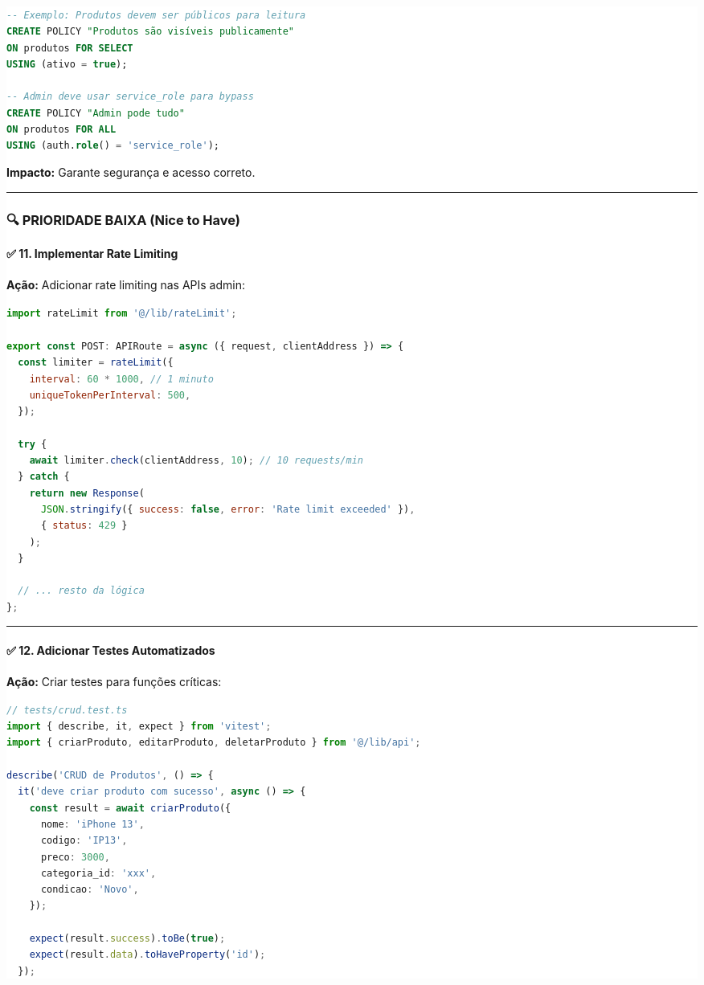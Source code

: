 ```sql
-- Exemplo: Produtos devem ser públicos para leitura
CREATE POLICY "Produtos são visíveis publicamente"
ON produtos FOR SELECT
USING (ativo = true);

-- Admin deve usar service_role para bypass
CREATE POLICY "Admin pode tudo"
ON produtos FOR ALL
USING (auth.role() = 'service_role');
```

**Impacto:** Garante segurança e acesso correto.

---

### 🔍 PRIORIDADE BAIXA (Nice to Have)

#### ✅ 11. Implementar Rate Limiting
**Ação:** Adicionar rate limiting nas APIs admin:

```javascript
import rateLimit from '@/lib/rateLimit';

export const POST: APIRoute = async ({ request, clientAddress }) => {
  const limiter = rateLimit({
    interval: 60 * 1000, // 1 minuto
    uniqueTokenPerInterval: 500,
  });

  try {
    await limiter.check(clientAddress, 10); // 10 requests/min
  } catch {
    return new Response(
      JSON.stringify({ success: false, error: 'Rate limit exceeded' }),
      { status: 429 }
    );
  }

  // ... resto da lógica
};
```

---

#### ✅ 12. Adicionar Testes Automatizados
**Ação:** Criar testes para funções críticas:

```typescript
// tests/crud.test.ts
import { describe, it, expect } from 'vitest';
import { criarProduto, editarProduto, deletarProduto } from '@/lib/api';

describe('CRUD de Produtos', () => {
  it('deve criar produto com sucesso', async () => {
    const result = await criarProduto({
      nome: 'iPhone 13',
      codigo: 'IP13',
      preco: 3000,
      categoria_id: 'xxx',
      condicao: 'Novo',
    });

    expect(result.success).toBe(true);
    expect(result.data).toHaveProperty('id');
  });
```